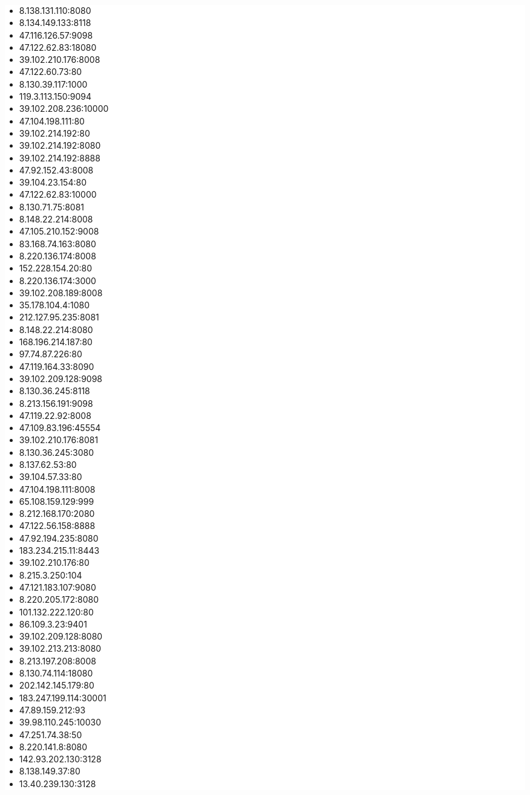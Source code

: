  - 8.138.131.110:8080
 - 8.134.149.133:8118
 - 47.116.126.57:9098
 - 47.122.62.83:18080
 - 39.102.210.176:8008
 - 47.122.60.73:80
 - 8.130.39.117:1000
 - 119.3.113.150:9094
 - 39.102.208.236:10000
 - 47.104.198.111:80
 - 39.102.214.192:80
 - 39.102.214.192:8080
 - 39.102.214.192:8888
 - 47.92.152.43:8008
 - 39.104.23.154:80
 - 47.122.62.83:10000
 - 8.130.71.75:8081
 - 8.148.22.214:8008
 - 47.105.210.152:9008
 - 83.168.74.163:8080
 - 8.220.136.174:8008
 - 152.228.154.20:80
 - 8.220.136.174:3000
 - 39.102.208.189:8008
 - 35.178.104.4:1080
 - 212.127.95.235:8081
 - 8.148.22.214:8080
 - 168.196.214.187:80
 - 97.74.87.226:80
 - 47.119.164.33:8090
 - 39.102.209.128:9098
 - 8.130.36.245:8118
 - 8.213.156.191:9098
 - 47.119.22.92:8008
 - 47.109.83.196:45554
 - 39.102.210.176:8081
 - 8.130.36.245:3080
 - 8.137.62.53:80
 - 39.104.57.33:80
 - 47.104.198.111:8008
 - 65.108.159.129:999
 - 8.212.168.170:2080
 - 47.122.56.158:8888
 - 47.92.194.235:8080
 - 183.234.215.11:8443
 - 39.102.210.176:80
 - 8.215.3.250:104
 - 47.121.183.107:9080
 - 8.220.205.172:8080
 - 101.132.222.120:80
 - 86.109.3.23:9401
 - 39.102.209.128:8080
 - 39.102.213.213:8080
 - 8.213.197.208:8008
 - 8.130.74.114:18080
 - 202.142.145.179:80
 - 183.247.199.114:30001
 - 47.89.159.212:93
 - 39.98.110.245:10030
 - 47.251.74.38:50
 - 8.220.141.8:8080
 - 142.93.202.130:3128
 - 8.138.149.37:80
 - 13.40.239.130:3128